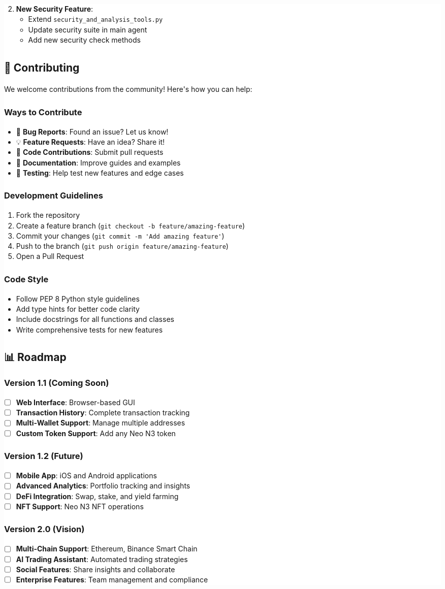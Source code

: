 2. **New Security Feature**:
   - Extend `security_and_analysis_tools.py`
   - Update security suite in main agent
   - Add new security check methods

## 🤝 Contributing

We welcome contributions from the community! Here's how you can help:

### Ways to Contribute
- 🐛 **Bug Reports**: Found an issue? Let us know!
- 💡 **Feature Requests**: Have an idea? Share it!
- 🔧 **Code Contributions**: Submit pull requests
- 📖 **Documentation**: Improve guides and examples
- 🧪 **Testing**: Help test new features and edge cases

### Development Guidelines
1. Fork the repository
2. Create a feature branch (`git checkout -b feature/amazing-feature`)
3. Commit your changes (`git commit -m 'Add amazing feature'`)
4. Push to the branch (`git push origin feature/amazing-feature`)
5. Open a Pull Request

### Code Style
- Follow PEP 8 Python style guidelines
- Add type hints for better code clarity
- Include docstrings for all functions and classes
- Write comprehensive tests for new features

## 📊 Roadmap

### Version 1.1 (Coming Soon)
- [ ] **Web Interface**: Browser-based GUI
- [ ] **Transaction History**: Complete transaction tracking
- [ ] **Multi-Wallet Support**: Manage multiple addresses
- [ ] **Custom Token Support**: Add any Neo N3 token

### Version 1.2 (Future)
- [ ] **Mobile App**: iOS and Android applications
- [ ] **Advanced Analytics**: Portfolio tracking and insights
- [ ] **DeFi Integration**: Swap, stake, and yield farming
- [ ] **NFT Support**: Neo N3 NFT operations

### Version 2.0 (Vision)
- [ ] **Multi-Chain Support**: Ethereum, Binance Smart Chain
- [ ] **AI Trading Assistant**: Automated trading strategies
- [ ] **Social Features**: Share insights and collaborate
- [ ] **Enterprise Features**: Team management and compliance
